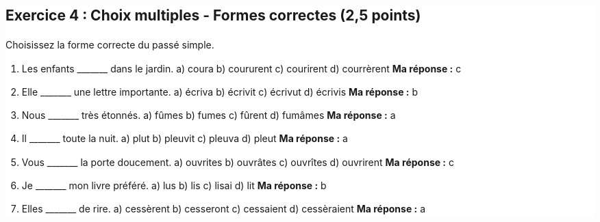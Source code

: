 ## Exercice 4 : Choix multiples - Formes correctes (2,5 points)

Choisissez la forme correcte du passé simple.

1. Les enfants _______ dans le jardin.
   a) coura
   b) coururent
   c) courirent
   d) courrèrent
   **Ma réponse :** c

2. Elle _______ une lettre importante.
   a) écriva
   b) écrivit
   c) écrivut
   d) écrivis
   **Ma réponse :** b

3. Nous _______ très étonnés.
   a) fûmes
   b) fumes
   c) fûrent
   d) fumâmes
   **Ma réponse :** a

4. Il _______ toute la nuit.
   a) plut
   b) pleuvit
   c) pleuva
   d) pleut
   **Ma réponse :** a

5. Vous _______ la porte doucement.
   a) ouvrites
   b) ouvrâtes
   c) ouvrîtes
   d) ouvrirent
   **Ma réponse :** c

6. Je _______ mon livre préféré.
   a) lus
   b) lis
   c) lisai
   d) lit
   **Ma réponse :** b

7. Elles _______ de rire.
   a) cessèrent
   b) cesseront
   c) cessaient
   d) cessèraient
   **Ma réponse :** a
